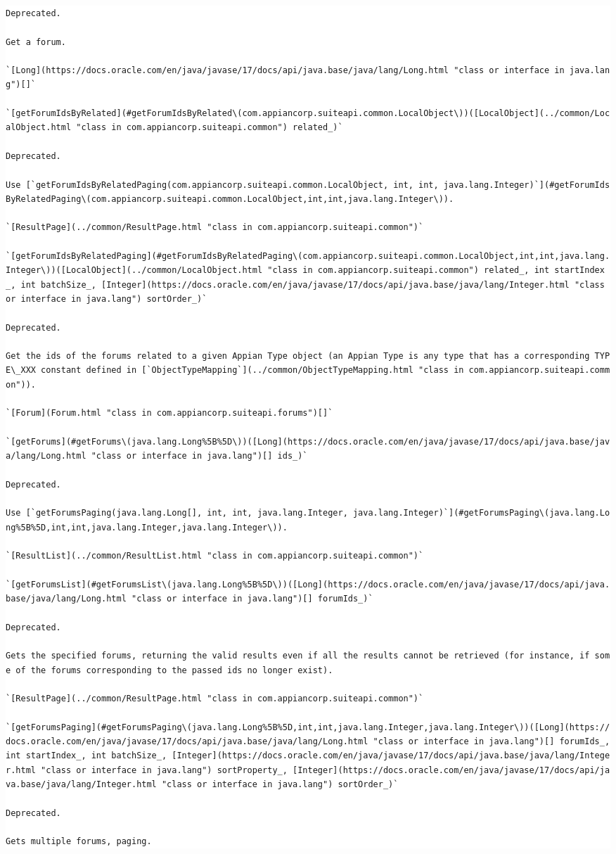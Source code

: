     Deprecated.

    Get a forum.

    `[Long](https://docs.oracle.com/en/java/javase/17/docs/api/java.base/java/lang/Long.html "class or interface in java.lang")[]`

    `[getForumIdsByRelated](#getForumIdsByRelated\(com.appiancorp.suiteapi.common.LocalObject\))([LocalObject](../common/LocalObject.html "class in com.appiancorp.suiteapi.common") related_)`

    Deprecated.

    Use [`getForumIdsByRelatedPaging(com.appiancorp.suiteapi.common.LocalObject, int, int, java.lang.Integer)`](#getForumIdsByRelatedPaging\(com.appiancorp.suiteapi.common.LocalObject,int,int,java.lang.Integer\)).

    `[ResultPage](../common/ResultPage.html "class in com.appiancorp.suiteapi.common")`

    `[getForumIdsByRelatedPaging](#getForumIdsByRelatedPaging\(com.appiancorp.suiteapi.common.LocalObject,int,int,java.lang.Integer\))([LocalObject](../common/LocalObject.html "class in com.appiancorp.suiteapi.common") related_, int startIndex_, int batchSize_, [Integer](https://docs.oracle.com/en/java/javase/17/docs/api/java.base/java/lang/Integer.html "class or interface in java.lang") sortOrder_)`

    Deprecated.

    Get the ids of the forums related to a given Appian Type object (an Appian Type is any type that has a corresponding TYPE\_XXX constant defined in [`ObjectTypeMapping`](../common/ObjectTypeMapping.html "class in com.appiancorp.suiteapi.common")).

    `[Forum](Forum.html "class in com.appiancorp.suiteapi.forums")[]`

    `[getForums](#getForums\(java.lang.Long%5B%5D\))([Long](https://docs.oracle.com/en/java/javase/17/docs/api/java.base/java/lang/Long.html "class or interface in java.lang")[] ids_)`

    Deprecated.

    Use [`getForumsPaging(java.lang.Long[], int, int, java.lang.Integer, java.lang.Integer)`](#getForumsPaging\(java.lang.Long%5B%5D,int,int,java.lang.Integer,java.lang.Integer\)).

    `[ResultList](../common/ResultList.html "class in com.appiancorp.suiteapi.common")`

    `[getForumsList](#getForumsList\(java.lang.Long%5B%5D\))([Long](https://docs.oracle.com/en/java/javase/17/docs/api/java.base/java/lang/Long.html "class or interface in java.lang")[] forumIds_)`

    Deprecated.

    Gets the specified forums, returning the valid results even if all the results cannot be retrieved (for instance, if some of the forums corresponding to the passed ids no longer exist).

    `[ResultPage](../common/ResultPage.html "class in com.appiancorp.suiteapi.common")`

    `[getForumsPaging](#getForumsPaging\(java.lang.Long%5B%5D,int,int,java.lang.Integer,java.lang.Integer\))([Long](https://docs.oracle.com/en/java/javase/17/docs/api/java.base/java/lang/Long.html "class or interface in java.lang")[] forumIds_, int startIndex_, int batchSize_, [Integer](https://docs.oracle.com/en/java/javase/17/docs/api/java.base/java/lang/Integer.html "class or interface in java.lang") sortProperty_, [Integer](https://docs.oracle.com/en/java/javase/17/docs/api/java.base/java/lang/Integer.html "class or interface in java.lang") sortOrder_)`

    Deprecated.

    Gets multiple forums, paging.
